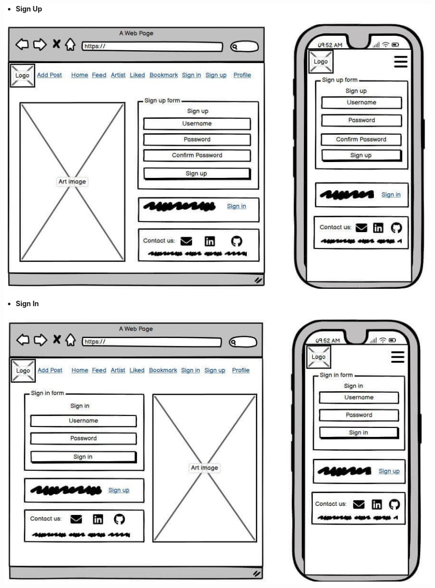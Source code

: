 - **Sign Up**

<img src="readme/wireframes/wireframe-sign-up.jpg" alt="Sign Up">

- **Sign In**

<img src="readme/wireframes/wireframe-sign-in.jpg" alt="Sign In">
